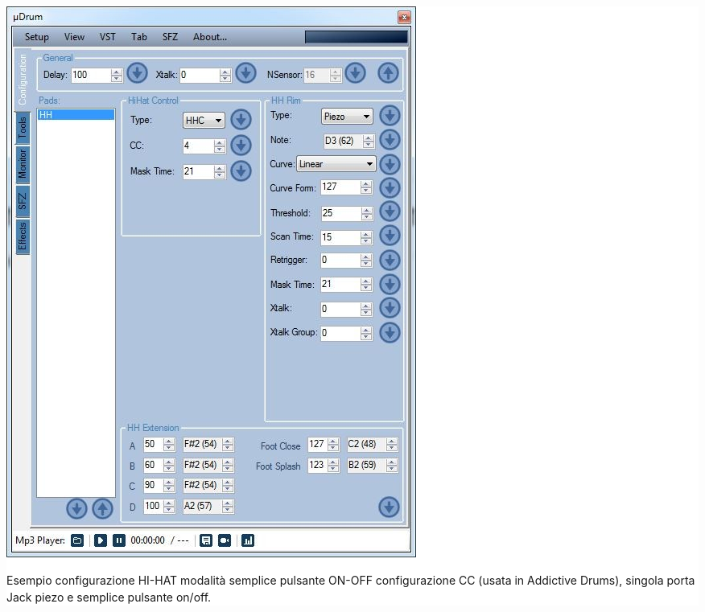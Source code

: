 <img src="./configtool-hihat.png" alt="ConfigTool: Hi-Hat" class="img-responsive">

Esempio configurazione HI-HAT modalità semplice pulsante ON-OFF configurazione CC
(usata in Addictive Drums), singola porta Jack piezo e semplice pulsante on/off.
